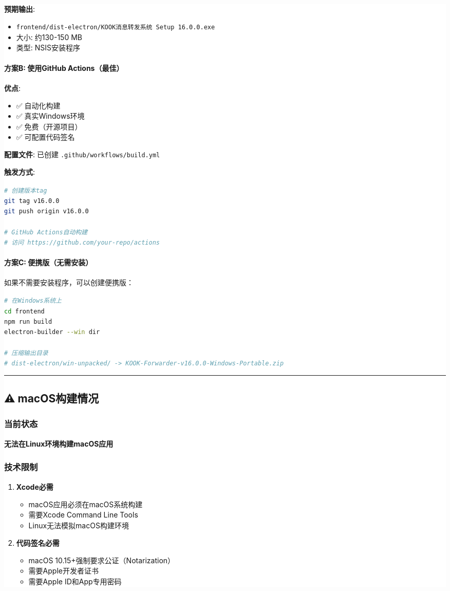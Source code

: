 **预期输出**:
- `frontend/dist-electron/KOOK消息转发系统 Setup 16.0.0.exe`
- 大小: 约130-150 MB
- 类型: NSIS安装程序

#### 方案B: 使用GitHub Actions（最佳）

**优点**:
- ✅ 自动化构建
- ✅ 真实Windows环境
- ✅ 免费（开源项目）
- ✅ 可配置代码签名

**配置文件**: 已创建 `.github/workflows/build.yml`

**触发方式**:
```bash
# 创建版本tag
git tag v16.0.0
git push origin v16.0.0

# GitHub Actions自动构建
# 访问 https://github.com/your-repo/actions
```

#### 方案C: 便携版（无需安装）

如果不需要安装程序，可以创建便携版：

```bash
# 在Windows系统上
cd frontend
npm run build
electron-builder --win dir

# 压缩输出目录
# dist-electron/win-unpacked/ -> KOOK-Forwarder-v16.0.0-Windows-Portable.zip
```

---

## ⚠️ macOS构建情况

### 当前状态

**无法在Linux环境构建macOS应用**

### 技术限制

1. **Xcode必需**
   - macOS应用必须在macOS系统构建
   - 需要Xcode Command Line Tools
   - Linux无法模拟macOS构建环境

2. **代码签名必需**
   - macOS 10.15+强制要求公证（Notarization）
   - 需要Apple开发者证书
   - 需要Apple ID和App专用密码
